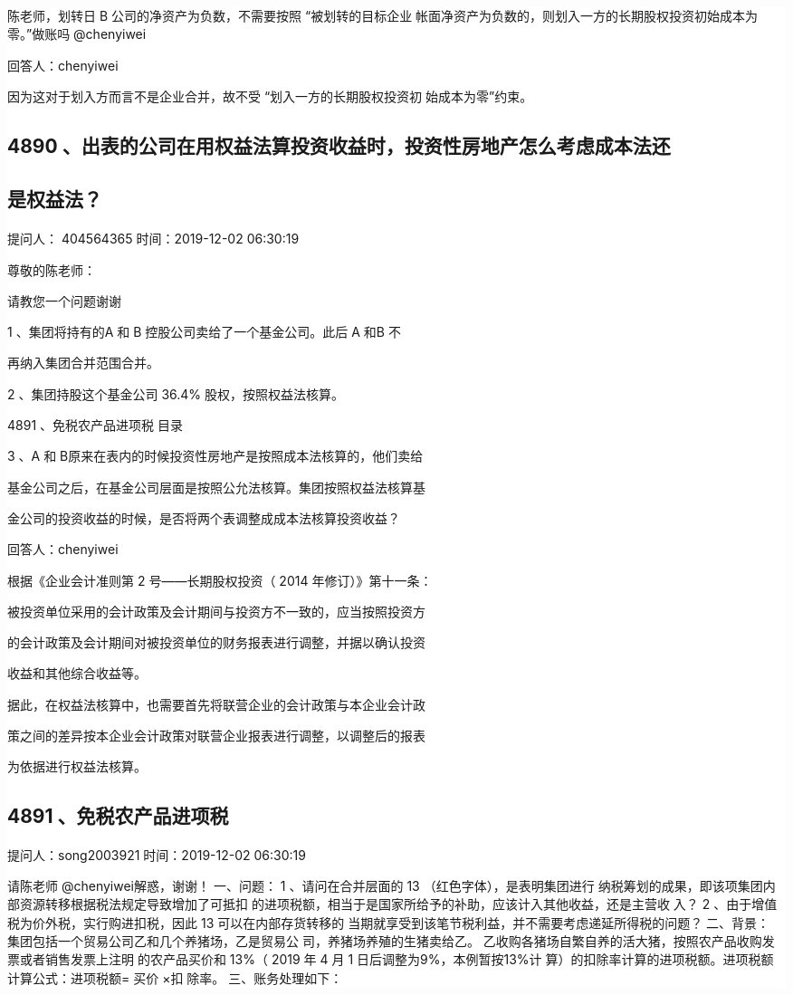 
陈老师，划转日 B 公司的净资产为负数，不需要按照 “被划转的目标企业
帐面净资产为负数的，则划入一方的长期股权投资初始成本为零。”做账吗
@chenyiwei


回答人：chenyiwei


因为这对于划入方而言不是企业合并，故不受 “划入一方的长期股权投资初
始成本为零”约束。

## 4890 、出表的公司在用权益法算投资收益时，投资性房地产怎么考虑成本法还

## 是权益法？

提问人： 404564365 时间：2019-12-02 06:30:19

尊敬的陈老师：

请教您一个问题谢谢

1 、集团将持有的A 和 B 控股公司卖给了一个基金公司。此后 A 和B 不

再纳入集团合并范围合并。

2 、集团持股这个基金公司 36.4% 股权，按照权益法核算。


4891 、免税农产品进项税 目录

3 、A 和 B原来在表内的时候投资性房地产是按照成本法核算的，他们卖给

基金公司之后，在基金公司层面是按照公允法核算。集团按照权益法核算基

金公司的投资收益的时候，是否将两个表调整成成本法核算投资收益？


回答人：chenyiwei

根据《企业会计准则第 2 号——长期股权投资（ 2014 年修订）》第十一条：

被投资单位采用的会计政策及会计期间与投资方不一致的，应当按照投资方

的会计政策及会计期间对被投资单位的财务报表进行调整，并据以确认投资

收益和其他综合收益等。

据此，在权益法核算中，也需要首先将联营企业的会计政策与本企业会计政

策之间的差异按本企业会计政策对联营企业报表进行调整，以调整后的报表

为依据进行权益法核算。

## 4891 、免税农产品进项税


提问人：song2003921 时间：2019-12-02 06:30:19


请陈老师 @chenyiwei解惑，谢谢！
一、问题： 1 、请问在合并层面的 13 （红色字体），是表明集团进行
纳税筹划的成果，即该项集团内部资源转移根据税法规定导致增加了可抵扣
的进项税额，相当于是国家所给予的补助，应该计入其他收益，还是主营收
入？
2 、由于增值税为价外税，实行购进扣税，因此 13 可以在内部存货转移的
当期就享受到该笔节税利益，并不需要考虑递延所得税的问题？
二、背景： 集团包括一个贸易公司乙和几个养猪场，乙是贸易公
司，养猪场养殖的生猪卖给乙。
乙收购各猪场自繁自养的活大猪，按照农产品收购发票或者销售发票上注明
的农产品买价和 13%（ 2019 年 4 月 1 日后调整为9%，本例暂按13%计
算）的扣除率计算的进项税额。进项税额计算公式：进项税额= 买价 ×扣
除率。
三、账务处理如下：

